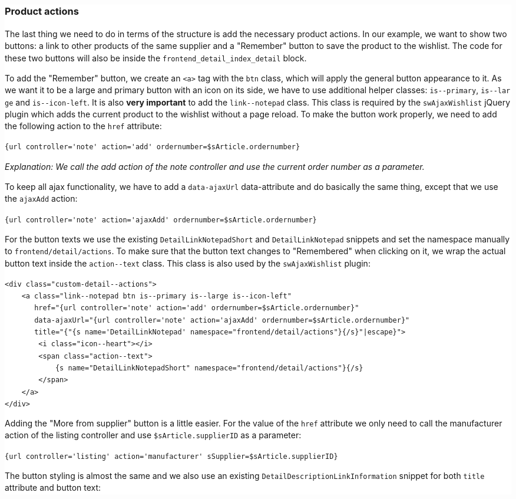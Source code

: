 ### Product actions

The last thing we need to do in terms of the structure is add the necessary product actions. In our example, we want to show two buttons: a link to other products of the same supplier and a "Remember" button to save the product to the wishlist. The code for these two buttons will also be inside the `frontend_detail_index_detail` block.

To add the "Remember" button, we create an `<a>` tag with the `btn` class, which will apply the general button appearance to it. As we want it to be a large and primary button with an icon on its side, we have to use additional helper classes: `is--primary`, `is--large` and `is--icon-left`. It is also **very important** to add the `link--notepad` class. This class is required by the `swAjaxWishlist` jQuery plugin which adds the current product to the wishlist without a page reload. To make the button work properly, we need to add the following action to the `href` attribute:

```
{url controller='note' action='add' ordernumber=$sArticle.ordernumber}
```

*Explanation: We call the add action of the note controller and use the current order number as a parameter.*

To keep all ajax functionality, we have to add a `data-ajaxUrl` data-attribute and do basically the same thing, except that we use the `ajaxAdd` action:

```
{url controller='note' action='ajaxAdd' ordernumber=$sArticle.ordernumber}
```

For the button texts we use the existing `DetailLinkNotepadShort` and `DetailLinkNotepad` snippets and set the namespace manually to `frontend/detail/actions`. To make sure that the button text changes to "Remembered" when clicking on it, we wrap the actual button text inside the `action--text` class. This class is also used by the `swAjaxWishlist` plugin:

```
<div class="custom-detail--actions">
    <a class="link--notepad btn is--primary is--large is--icon-left"
       href="{url controller='note' action='add' ordernumber=$sArticle.ordernumber}"
       data-ajaxUrl="{url controller='note' action='ajaxAdd' ordernumber=$sArticle.ordernumber}"
       title="{"{s name='DetailLinkNotepad' namespace="frontend/detail/actions"}{/s}"|escape}">
        <i class="icon--heart"></i>
        <span class="action--text">
            {s name="DetailLinkNotepadShort" namespace="frontend/detail/actions"}{/s}
        </span>
    </a>
</div>
```

Adding the "More from supplier" button is a little easier. For the value of the `href` attribute we only need to call the manufacturer action of the listing controller and use `$sArticle.supplierID` as a parameter:

```
{url controller='listing' action='manufacturer' sSupplier=$sArticle.supplierID}
```

The button styling is almost the same and we also use an existing `DetailDescriptionLinkInformation` snippet for both `title` attribute and button text:
